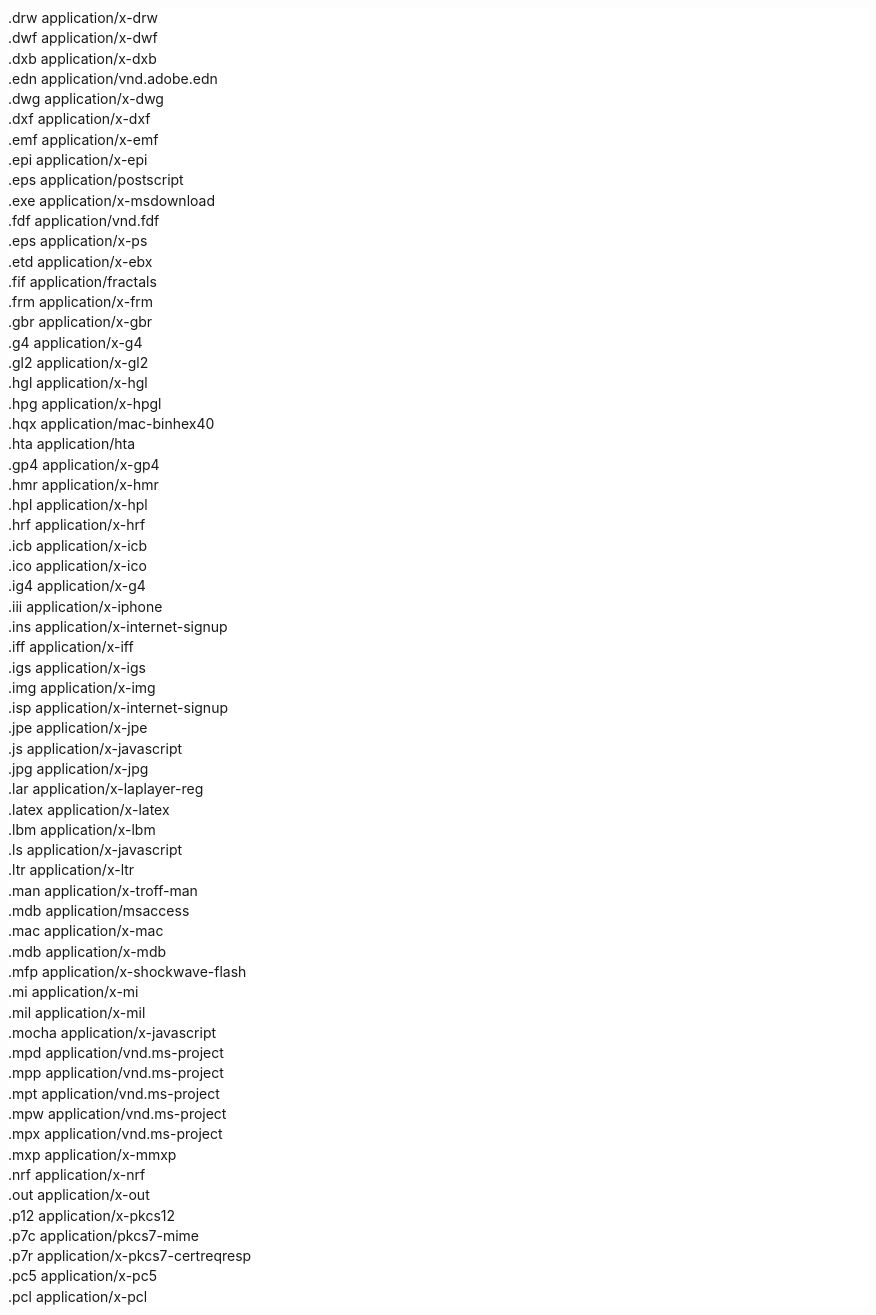 .drw application/x-drw   
.dwf application/x-dwf   
.dxb application/x-dxb   
.edn application/vnd.adobe.edn   
.dwg application/x-dwg   
.dxf application/x-dxf   
.emf application/x-emf   
.epi application/x-epi   
.eps application/postscript   
.exe application/x-msdownload   
.fdf application/vnd.fdf   
.eps application/x-ps   
.etd application/x-ebx   
.fif application/fractals   
.frm application/x-frm   
.gbr application/x-gbr   
.g4 application/x-g4   
.gl2 application/x-gl2   
.hgl application/x-hgl   
.hpg application/x-hpgl   
.hqx application/mac-binhex40   
.hta application/hta   
.gp4 application/x-gp4   
.hmr application/x-hmr   
.hpl application/x-hpl   
.hrf application/x-hrf   
.icb application/x-icb   
.ico application/x-ico   
.ig4 application/x-g4   
.iii application/x-iphone   
.ins application/x-internet-signup   
.iff application/x-iff   
.igs application/x-igs   
.img application/x-img   
.isp application/x-internet-signup   
.jpe application/x-jpe   
.js application/x-javascript   
.jpg application/x-jpg   
.lar application/x-laplayer-reg   
.latex application/x-latex   
.lbm application/x-lbm   
.ls application/x-javascript   
.ltr application/x-ltr   
.man application/x-troff-man   
.mdb application/msaccess   
.mac application/x-mac   
.mdb application/x-mdb   
.mfp application/x-shockwave-flash   
.mi application/x-mi   
.mil application/x-mil   
.mocha application/x-javascript   
.mpd application/vnd.ms-project   
.mpp application/vnd.ms-project   
.mpt application/vnd.ms-project   
.mpw application/vnd.ms-project   
.mpx application/vnd.ms-project   
.mxp application/x-mmxp   
.nrf application/x-nrf   
.out application/x-out   
.p12 application/x-pkcs12   
.p7c application/pkcs7-mime   
.p7r application/x-pkcs7-certreqresp   
.pc5 application/x-pc5   
.pcl application/x-pcl   
